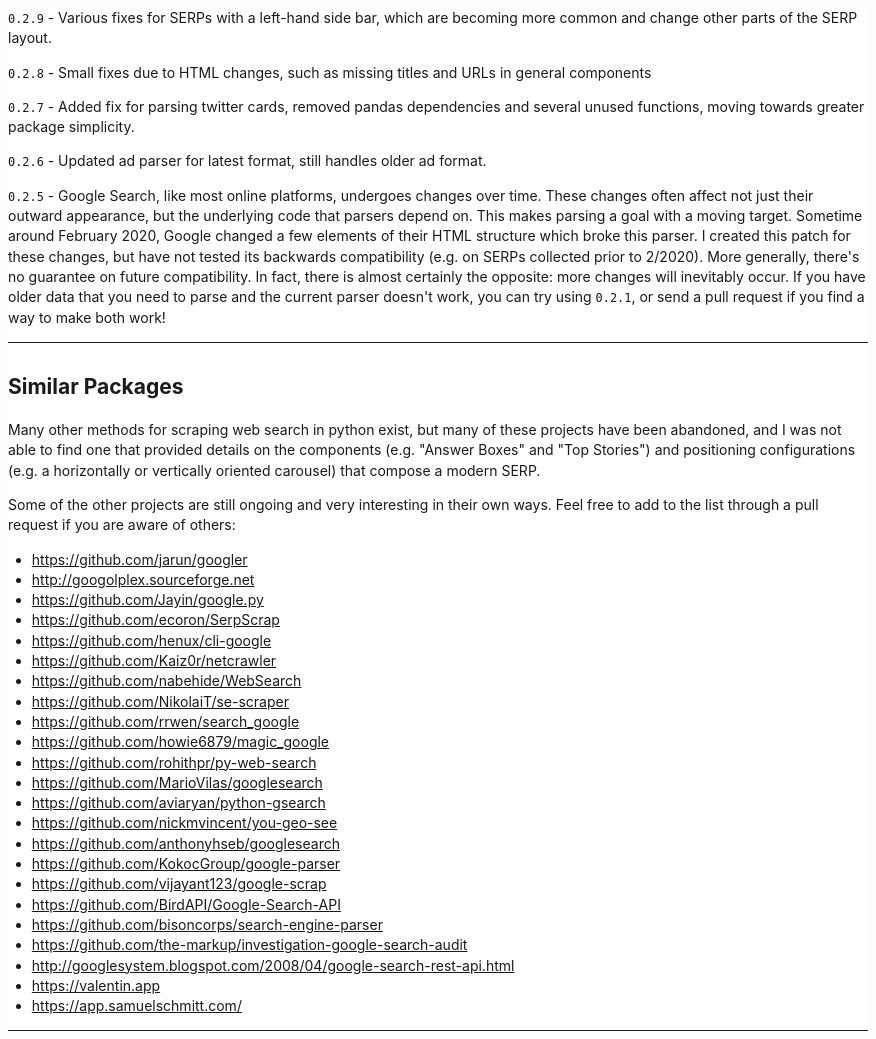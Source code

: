 `0.2.9` - Various fixes for SERPs with a left-hand side bar, which are becoming more common and change other parts of the SERP layout.

`0.2.8` - Small fixes due to HTML changes, such as missing titles and URLs in general components

`0.2.7` - Added fix for parsing twitter cards, removed pandas dependencies and 
several unused functions, moving towards greater package simplicity.

`0.2.6` - Updated ad parser for latest format, still handles older ad format.

`0.2.5` -  Google Search, like most online platforms, undergoes changes over time. 
These changes often affect not just their outward appearance, but the underlying 
code that parsers depend on. This makes parsing a goal with a moving target. 
Sometime around February 2020, Google changed a few elements of their HTML 
structure which broke this parser. I created this patch for these changes, 
but have not tested its backwards compatibility (e.g. on SERPs collected prior to 
2/2020). More generally, there's no guarantee on future compatibility. In fact, 
there is almost certainly the opposite: more changes will inevitably occur. 
If you have older data that you need to parse and the current parser doesn't work, 
you can try using `0.2.1`, or send a pull request if you find a way to make both work!


---  
## Similar Packages

Many other methods for scraping web search in python exist, but many of these projects have been abandoned, and I was not able to find one that provided details on the components (e.g. "Answer Boxes" and "Top Stories") and positioning configurations (e.g. a horizontally or vertically oriented carousel) that compose a modern SERP.

Some of the other projects are still ongoing and very interesting in their own ways. Feel free to add to the list through a pull request if you are aware of others:

- https://github.com/jarun/googler
- http://googolplex.sourceforge.net
- https://github.com/Jayin/google.py
- https://github.com/ecoron/SerpScrap
- https://github.com/henux/cli-google
- https://github.com/Kaiz0r/netcrawler
- https://github.com/nabehide/WebSearch
- https://github.com/NikolaiT/se-scraper
- https://github.com/rrwen/search_google
- https://github.com/howie6879/magic_google
- https://github.com/rohithpr/py-web-search
- https://github.com/MarioVilas/googlesearch
- https://github.com/aviaryan/python-gsearch
- https://github.com/nickmvincent/you-geo-see
- https://github.com/anthonyhseb/googlesearch
- https://github.com/KokocGroup/google-parser
- https://github.com/vijayant123/google-scrap
- https://github.com/BirdAPI/Google-Search-API
- https://github.com/bisoncorps/search-engine-parser
- https://github.com/the-markup/investigation-google-search-audit
- http://googlesystem.blogspot.com/2008/04/google-search-rest-api.html
- https://valentin.app
- https://app.samuelschmitt.com/

---  
